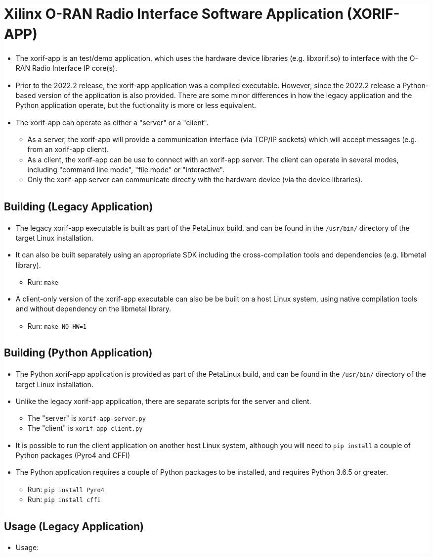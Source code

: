 # Xilinx O-RAN Radio Interface Software Application (XORIF-APP)

* The xorif-app is an test/demo application, which uses the hardware device libraries (e.g. libxorif.so) to interface with the O-RAN Radio Interface IP core(s).


* Prior to the 2022.2 release, the xorif-app application was a compiled executable. However, since the 2022.2 release a Python-based version of the application is also provided. There are some minor differences in how the legacy application and the Python application operate, but the fuctionality is more or less equivalent.

* The xorif-app can operate as either a "server" or a "client".
    * As a server, the xorif-app will provide a communication interface (via TCP/IP sockets) which will accept messages (e.g. from an xorif-app client).
    * As a client, the xorif-app can be use to connect with an xorif-app server. The client can operate in several modes, including "command line mode", "file mode" or "interactive".
    * Only the xorif-app server can communicate directly with the hardware device (via the device libraries).

## Building (Legacy Application)

* The legacy xorif-app executable is built as part of the PetaLinux build, and can be found in the `/usr/bin/` directory of the target Linux installation.

* It can also be built separately using an appropriate SDK including the cross-compilation tools and dependencies (e.g. libmetal library).
    * Run: `make`

* A client-only version of the xorif-app executable can also be be built on a host Linux system, using native compilation tools and without dependency on the libmetal library.
    * Run: `make NO_HW=1`

## Building (Python Application)

* The Python xorif-app application is provided as part of the PetaLinux build, and can be found in the `/usr/bin/` directory of the target Linux installation.

* Unlike the legacy xorif-app application, there are separate scripts for the server and client.
    * The "server" is `xorif-app-server.py`
    * The "client" is `xorif-app-client.py`

* It is possible to run the client application on another host Linux system, although you will need to `pip install` a couple of Python packages (Pyro4 and CFFI)

* The Python application requires a couple of Python packages to be installed, and requires Python 3.6.5 or greater.
    * Run: `pip install Pyro4`
    * Run: `pip install cffi`

## Usage (Legacy Application)

* Usage:
